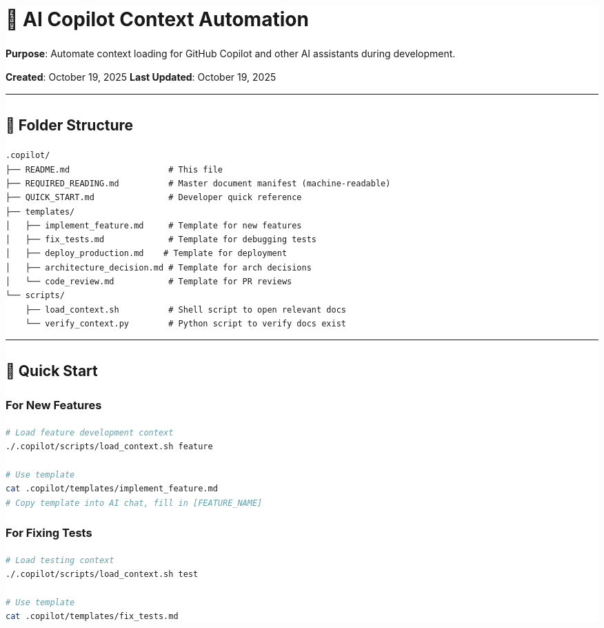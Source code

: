 # 🤖 AI Copilot Context Automation

**Purpose**: Automate context loading for GitHub Copilot and other AI assistants during development.

**Created**: October 19, 2025
**Last Updated**: October 19, 2025

---

## 📁 Folder Structure

```
.copilot/
├── README.md                    # This file
├── REQUIRED_READING.md          # Master document manifest (machine-readable)
├── QUICK_START.md               # Developer quick reference
├── templates/
│   ├── implement_feature.md     # Template for new features
│   ├── fix_tests.md             # Template for debugging tests
│   ├── deploy_production.md    # Template for deployment
│   ├── architecture_decision.md # Template for arch decisions
│   └── code_review.md           # Template for PR reviews
└── scripts/
    ├── load_context.sh          # Shell script to open relevant docs
    └── verify_context.py        # Python script to verify docs exist
```

---

## 🚀 Quick Start

### For New Features
```bash
# Load feature development context
./.copilot/scripts/load_context.sh feature

# Use template
cat .copilot/templates/implement_feature.md
# Copy template into AI chat, fill in [FEATURE_NAME]
```

### For Fixing Tests
```bash
# Load testing context
./.copilot/scripts/load_context.sh test

# Use template
cat .copilot/templates/fix_tests.md
```
